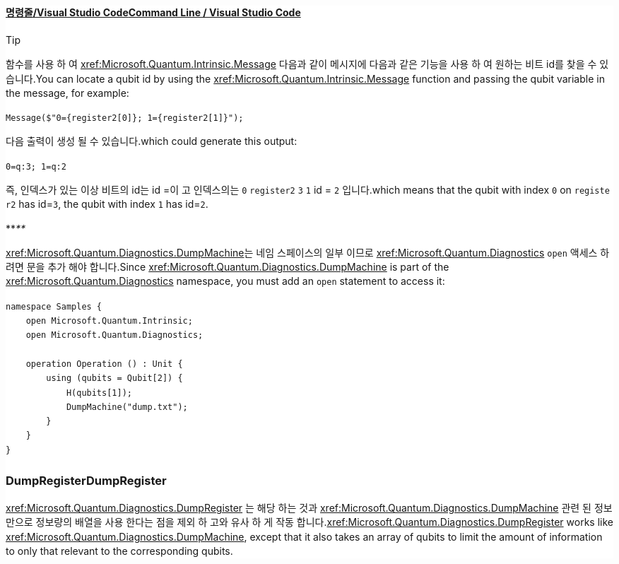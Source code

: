 #### <a name="command-line--visual-studio-code"></a>[<span data-ttu-id="38a0e-194">명령줄/Visual Studio Code</span><span class="sxs-lookup"><span data-stu-id="38a0e-194">Command Line / Visual Studio Code</span></span>](#tab/tabid-vscode)

  > [!TIP]
  > <span data-ttu-id="38a0e-195">함수를 사용 하 여 <xref:Microsoft.Quantum.Intrinsic.Message> 다음과 같이 메시지에 다음과 같은 기능을 사용 하 여 원하는 비트 id를 찾을 수 있습니다.</span><span class="sxs-lookup"><span data-stu-id="38a0e-195">You can locate a qubit id by using the <xref:Microsoft.Quantum.Intrinsic.Message> function and passing the qubit variable in the message, for example:</span></span>
  >
  > ```qsharp
  > Message($"0={register2[0]}; 1={register2[1]}");
  > ```
  > 
  > <span data-ttu-id="38a0e-196">다음 출력이 생성 될 수 있습니다.</span><span class="sxs-lookup"><span data-stu-id="38a0e-196">which could generate this output:</span></span>
  >```
  > 0=q:3; 1=q:2
  >```
  > <span data-ttu-id="38a0e-197">즉, 인덱스가 있는 이상 비트의 id는 id =이 고 인덱스의는 `0` `register2` `3` `1` id = `2` 입니다.</span><span class="sxs-lookup"><span data-stu-id="38a0e-197">which means that the qubit with index `0` on `register2` has id=`3`, the qubit with index `1` has id=`2`.</span></span>


<span data-ttu-id="38a0e-198">\*\*_</span><span class="sxs-lookup"><span data-stu-id="38a0e-198">\*\*_</span></span>

<span data-ttu-id="38a0e-199"><xref:Microsoft.Quantum.Diagnostics.DumpMachine>는 네임 스페이스의 일부 이므로 <xref:Microsoft.Quantum.Diagnostics> `open` 액세스 하려면 문을 추가 해야 합니다.</span><span class="sxs-lookup"><span data-stu-id="38a0e-199">Since <xref:Microsoft.Quantum.Diagnostics.DumpMachine> is part of the  <xref:Microsoft.Quantum.Diagnostics> namespace, you must add an `open` statement to access it:</span></span>

```qsharp
namespace Samples {
    open Microsoft.Quantum.Intrinsic;
    open Microsoft.Quantum.Diagnostics;

    operation Operation () : Unit {
        using (qubits = Qubit[2]) {
            H(qubits[1]);
            DumpMachine("dump.txt");
        }
    }
}
```


### <a name="dumpregister"></a><span data-ttu-id="38a0e-200">DumpRegister</span><span class="sxs-lookup"><span data-stu-id="38a0e-200">DumpRegister</span></span>

<span data-ttu-id="38a0e-201"><xref:Microsoft.Quantum.Diagnostics.DumpRegister> 는 해당 하는 것과 <xref:Microsoft.Quantum.Diagnostics.DumpMachine> 관련 된 정보만으로 정보량의 배열을 사용 한다는 점을 제외 하 고와 유사 하 게 작동 합니다.</span><span class="sxs-lookup"><span data-stu-id="38a0e-201"><xref:Microsoft.Quantum.Diagnostics.DumpRegister> works like <xref:Microsoft.Quantum.Diagnostics.DumpMachine>, except that it also takes an array of qubits to limit the amount of information to only that relevant to the corresponding qubits.</span></span>
